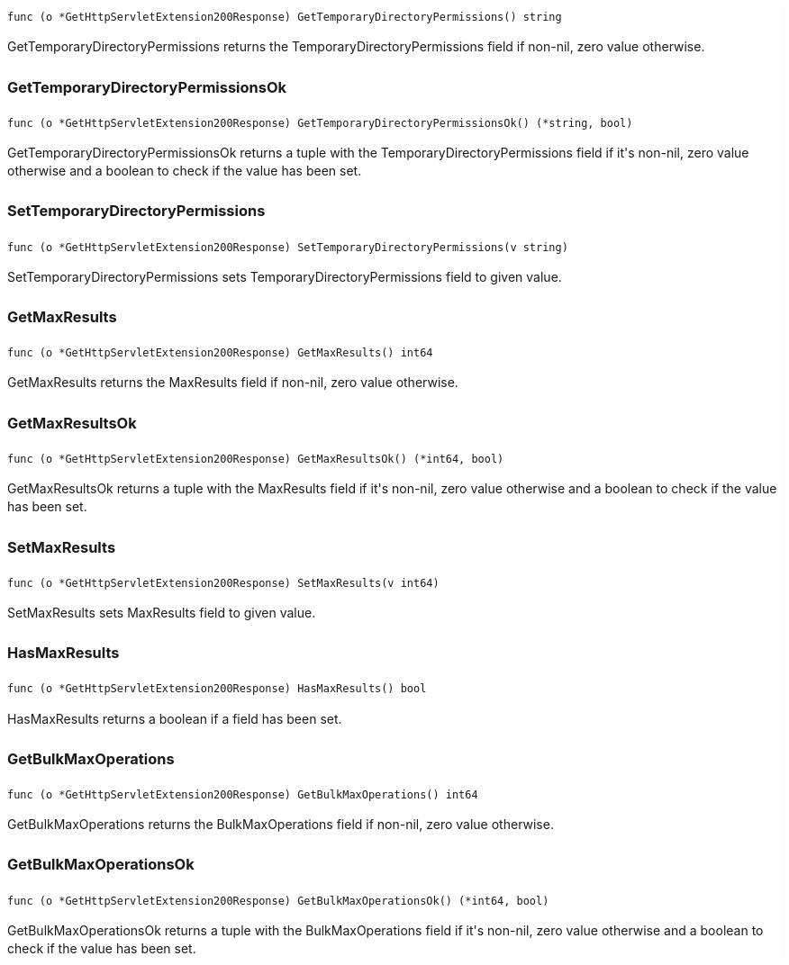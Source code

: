 `func (o *GetHttpServletExtension200Response) GetTemporaryDirectoryPermissions() string`

GetTemporaryDirectoryPermissions returns the TemporaryDirectoryPermissions field if non-nil, zero value otherwise.

### GetTemporaryDirectoryPermissionsOk

`func (o *GetHttpServletExtension200Response) GetTemporaryDirectoryPermissionsOk() (*string, bool)`

GetTemporaryDirectoryPermissionsOk returns a tuple with the TemporaryDirectoryPermissions field if it's non-nil, zero value otherwise
and a boolean to check if the value has been set.

### SetTemporaryDirectoryPermissions

`func (o *GetHttpServletExtension200Response) SetTemporaryDirectoryPermissions(v string)`

SetTemporaryDirectoryPermissions sets TemporaryDirectoryPermissions field to given value.


### GetMaxResults

`func (o *GetHttpServletExtension200Response) GetMaxResults() int64`

GetMaxResults returns the MaxResults field if non-nil, zero value otherwise.

### GetMaxResultsOk

`func (o *GetHttpServletExtension200Response) GetMaxResultsOk() (*int64, bool)`

GetMaxResultsOk returns a tuple with the MaxResults field if it's non-nil, zero value otherwise
and a boolean to check if the value has been set.

### SetMaxResults

`func (o *GetHttpServletExtension200Response) SetMaxResults(v int64)`

SetMaxResults sets MaxResults field to given value.

### HasMaxResults

`func (o *GetHttpServletExtension200Response) HasMaxResults() bool`

HasMaxResults returns a boolean if a field has been set.

### GetBulkMaxOperations

`func (o *GetHttpServletExtension200Response) GetBulkMaxOperations() int64`

GetBulkMaxOperations returns the BulkMaxOperations field if non-nil, zero value otherwise.

### GetBulkMaxOperationsOk

`func (o *GetHttpServletExtension200Response) GetBulkMaxOperationsOk() (*int64, bool)`

GetBulkMaxOperationsOk returns a tuple with the BulkMaxOperations field if it's non-nil, zero value otherwise
and a boolean to check if the value has been set.
